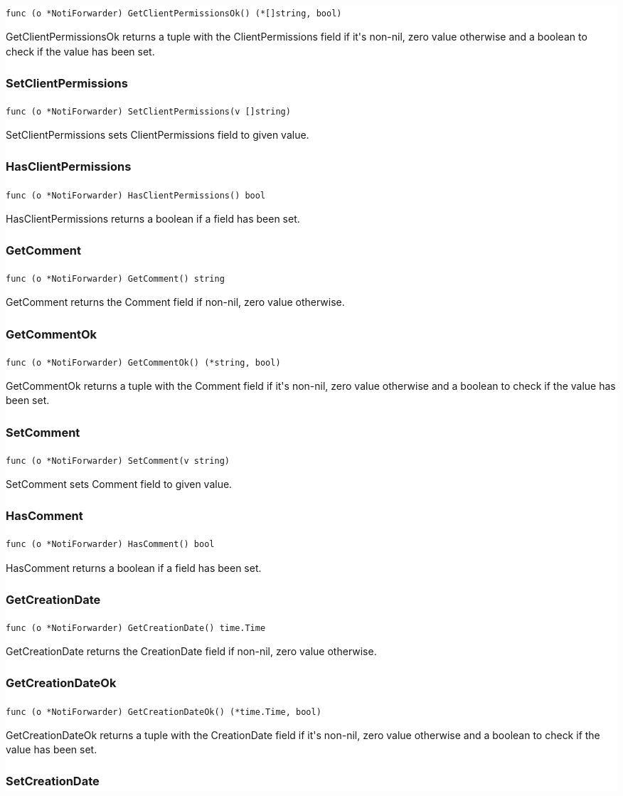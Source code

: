 `func (o *NotiForwarder) GetClientPermissionsOk() (*[]string, bool)`

GetClientPermissionsOk returns a tuple with the ClientPermissions field if it's non-nil, zero value otherwise
and a boolean to check if the value has been set.

### SetClientPermissions

`func (o *NotiForwarder) SetClientPermissions(v []string)`

SetClientPermissions sets ClientPermissions field to given value.

### HasClientPermissions

`func (o *NotiForwarder) HasClientPermissions() bool`

HasClientPermissions returns a boolean if a field has been set.

### GetComment

`func (o *NotiForwarder) GetComment() string`

GetComment returns the Comment field if non-nil, zero value otherwise.

### GetCommentOk

`func (o *NotiForwarder) GetCommentOk() (*string, bool)`

GetCommentOk returns a tuple with the Comment field if it's non-nil, zero value otherwise
and a boolean to check if the value has been set.

### SetComment

`func (o *NotiForwarder) SetComment(v string)`

SetComment sets Comment field to given value.

### HasComment

`func (o *NotiForwarder) HasComment() bool`

HasComment returns a boolean if a field has been set.

### GetCreationDate

`func (o *NotiForwarder) GetCreationDate() time.Time`

GetCreationDate returns the CreationDate field if non-nil, zero value otherwise.

### GetCreationDateOk

`func (o *NotiForwarder) GetCreationDateOk() (*time.Time, bool)`

GetCreationDateOk returns a tuple with the CreationDate field if it's non-nil, zero value otherwise
and a boolean to check if the value has been set.

### SetCreationDate
